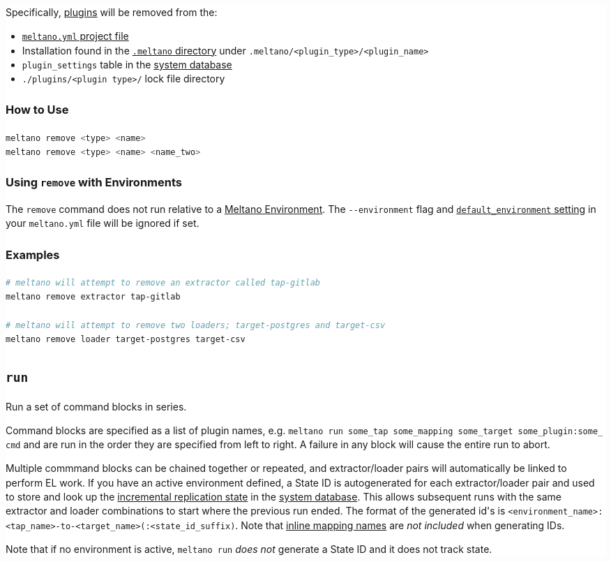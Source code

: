 Specifically, [plugins](/concepts/plugins#project-plugins) will be removed from the:

- [`meltano.yml` project file](/concepts/project)
- Installation found in the [`.meltano` directory](/concepts/project#meltano-directory) under `.meltano/<plugin_type>/<plugin_name>`
- `plugin_settings` table in the [system database](/concepts/project#system-database)
- `./plugins/<plugin type>/` lock file directory

### How to Use

```bash
meltano remove <type> <name>
meltano remove <type> <name> <name_two>
```

### Using `remove` with Environments

The `remove` command does not run relative to a [Meltano Environment](https://docs.meltano.com/concepts/environments). The `--environment` flag and [`default_environment` setting](https://docs.meltano.com/concepts/environments#default-environments) in your `meltano.yml` file will be ignored if set.

### Examples

```bash
# meltano will attempt to remove an extractor called tap-gitlab
meltano remove extractor tap-gitlab

# meltano will attempt to remove two loaders; target-postgres and target-csv
meltano remove loader target-postgres target-csv
```

## `run`

Run a set of command blocks in series.

Command blocks are specified as a list of plugin names, e.g. `meltano run some_tap some_mapping some_target some_plugin:some_cmd` and
are run in the order they are specified from left to right. A failure in any block will cause the entire run to abort.

Multiple commmand blocks can be chained together or repeated, and extractor/loader pairs will automatically be linked to perform EL work.
If you have an active environment defined, a State ID is autogenerated for each extractor/loader pair and used to store and look up the [incremental replication state](/guide/integration#incremental-replication-state) in the [system database](/guide/production#storing-metadata).
This allows subsequent runs with the same extractor and loader combinations to start where the previous run ended.
The format of the generated id's is `<environment_name>:<tap_name>-to-<target_name>(:<state_id_suffix)`.
Note that [inline mapping names](/concepts/plugins#mappers) are _not included_ when generating IDs.

Note that if no environment is active, `meltano run` _does not_ generate a State ID and it does not track state.
